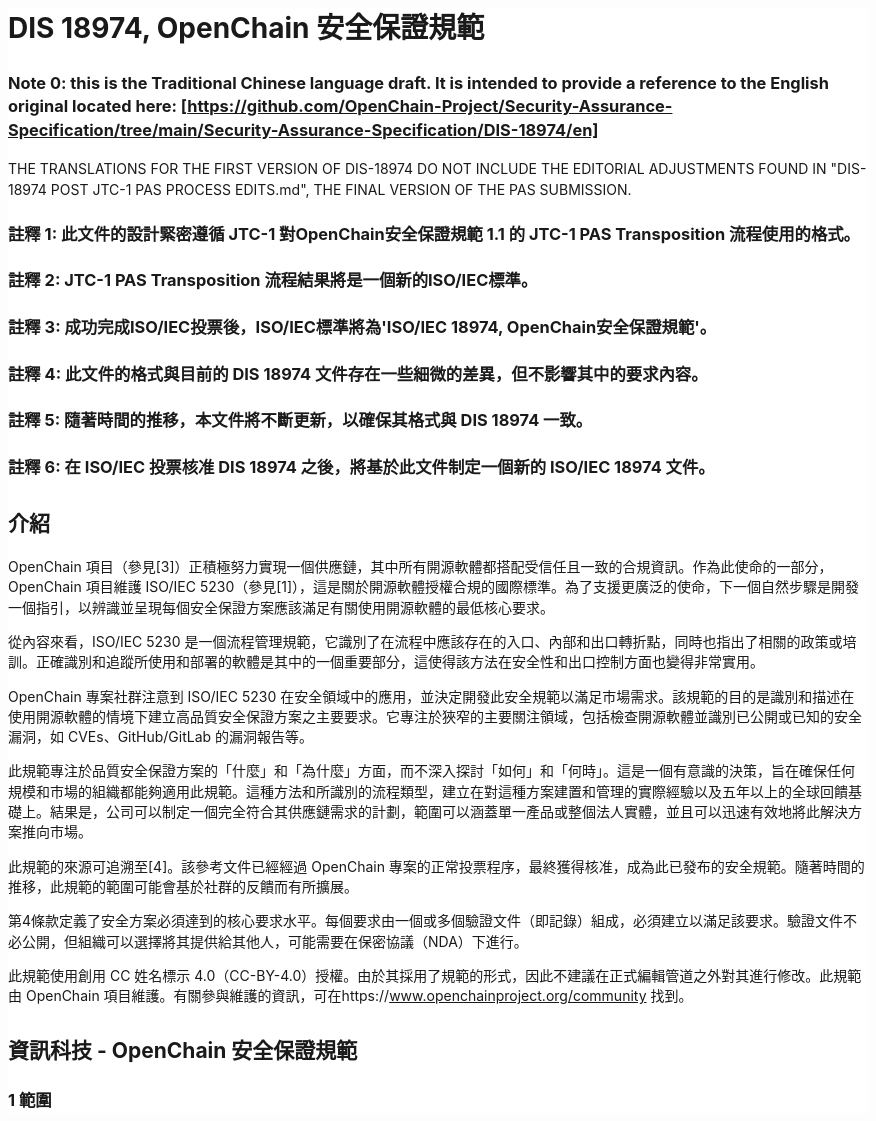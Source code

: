 # DIS 18974, OpenChain 安全保證規範

### Note 0: this is the Traditional Chinese language draft. It is intended to provide a reference to the English original located here: [https://github.com/OpenChain-Project/Security-Assurance-Specification/tree/main/Security-Assurance-Specification/DIS-18974/en]
THE TRANSLATIONS FOR THE FIRST VERSION OF DIS-18974 DO NOT INCLUDE THE EDITORIAL ADJUSTMENTS FOUND IN "DIS-18974 POST JTC-1 PAS PROCESS EDITS.md", THE FINAL VERSION OF THE PAS SUBMISSION.

### 註釋 1: 此文件的設計緊密遵循 JTC-1 對OpenChain安全保證規範 1.1 的 JTC-1 PAS Transposition 流程使用的格式。

### 註釋 2: JTC-1 PAS Transposition 流程結果將是一個新的ISO/IEC標準。

### 註釋 3: 成功完成ISO/IEC投票後，ISO/IEC標準將為'ISO/IEC 18974, OpenChain安全保證規範'。

### 註釋 4: 此文件的格式與目前的 DIS 18974 文件存在一些細微的差異，但不影響其中的要求內容。

### 註釋 5: 隨著時間的推移，本文件將不斷更新，以確保其格式與 DIS 18974 一致。

### 註釋 6: 在 ISO/IEC 投票核准 DIS 18974 之後，將基於此文件制定一個新的 ISO/IEC 18974 文件。

## 介紹

OpenChain 項目（參見[3]）正積極努力實現一個供應鏈，其中所有開源軟體都搭配受信任且一致的合規資訊。作為此使命的一部分，OpenChain 項目維護 ISO/IEC 5230（參見[1]），這是關於開源軟體授權合規的國際標準。為了支援更廣泛的使命，下一個自然步驟是開發一個指引，以辨識並呈現每個安全保證方案應該滿足有關使用開源軟體的最低核心要求。

從內容來看，ISO/IEC 5230 是一個流程管理規範，它識別了在流程中應該存在的入口、內部和出口轉折點，同時也指出了相關的政策或培訓。正確識別和追蹤所使用和部署的軟體是其中的一個重要部分，這使得該方法在安全性和出口控制方面也變得非常實用。

OpenChain 專案社群注意到 ISO/IEC 5230 在安全領域中的應用，並決定開發此安全規範以滿足市場需求。該規範的目的是識別和描述在使用開源軟體的情境下建立高品質安全保證方案之主要要求。它專注於狹窄的主要關注領域，包括檢查開源軟體並識別已公開或已知的安全漏洞，如 CVEs、GitHub/GitLab 的漏洞報告等。

此規範專注於品質安全保證方案的「什麼」和「為什麼」方面，而不深入探討「如何」和「何時」。這是一個有意識的決策，旨在確保任何規模和市場的組織都能夠適用此規範。這種方法和所識別的流程類型，建立在對這種方案建置和管理的實際經驗以及五年以上的全球回饋基礎上。結果是，公司可以制定一個完全符合其供應鏈需求的計劃，範圍可以涵蓋單一產品或整個法人實體，並且可以迅速有效地將此解決方案推向市場。

此規範的來源可追溯至[4]。該參考文件已經經過 OpenChain 專案的正常投票程序，最終獲得核准，成為此已發布的安全規範。隨著時間的推移，此規範的範圍可能會基於社群的反饋而有所擴展。

第4條款定義了安全方案必須達到的核心要求水平。每個要求由一個或多個驗證文件（即記錄）組成，必須建立以滿足該要求。驗證文件不必公開，但組織可以選擇將其提供給其他人，可能需要在保密協議（NDA）下進行。

此規範使用創用 CC 姓名標示 4.0（CC-BY-4.0）授權。由於其採用了規範的形式，因此不建議在正式編輯管道之外對其進行修改。此規範由 OpenChain 項目維護。有關參與維護的資訊，可在https://www.openchainproject.org/community 找到。

## 資訊科技 - OpenChain 安全保證規範

### 1 範圍

